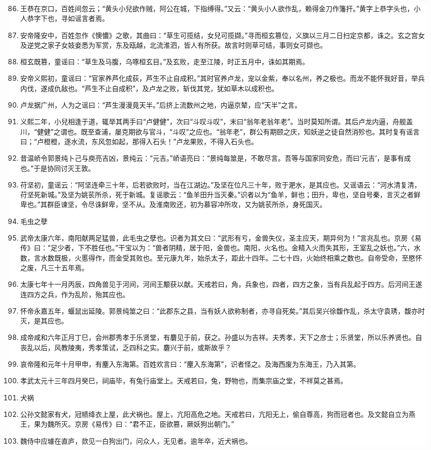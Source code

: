 86. <span id="五行中-86"></span>
王恭在京口，百姓间忽云；“黄头小兒欲作贼，阿公在城，下指缚得。”又云：“黄头小人欲作乱，赖得金刀作籓扞。”黄字上恭字头也，小人恭字下也，寻如谣言者焉。

87. <span id="五行中-87"></span>
安帝隆安中，百姓忽作《懊憹》之歌，其曲曰：“草生可揽结，女兒可揽撷。”寻而桓玄篡位，义旗以三月二日扫定京都，诛之。玄之宫女及逆党之家子女妓妾悉为军赏，东及瓯越，北流淮泗，皆人有所获。故言时则草可结，事则女可撷也。

88. <span id="五行中-88"></span>
桓玄既篡，童谣曰：“草生及马腹，乌啄桓玄目。”及玄败，走至江陵，时正五月中，诛如其期焉。

89. <span id="五行中-89"></span>
安帝义熙初，童谣曰：“官家养芦化成荻，芦生不止自成积。”其时官养卢龙，宠以金紫，奉以名州，养之极也。而龙不能怀我好音，举兵内伐，遂成仇敌也。“芦生不止自成积”，及卢龙之败，斩伐其党，犹如草木以成积也。

90. <span id="五行中-90"></span>
卢龙据广州，人为之谣曰：“芦生漫漫竟天半。”后挤上流数州之地，内逼京辇，应“天半”之言。

91. <span id="五行中-91"></span>
义熙二年，小兒相逢于道，辄举其两手曰“卢健健”，次曰“斗叹斗叹”，末曰“翁年老翁年老”。当时莫知所谓。其后卢龙内逼，舟舰盖川，“健健”之谓也。既至查浦，屡克期欲与官斗，“斗叹”之应也。“翁年老”，群公有期颐之庆，知妖逆之徒自然消殄也。其时复有谣言曰；“卢橙橙，逐水流，东风忽如起，那得入石头！”卢龙果败，不得入石头也。

92. <span id="五行中-92"></span>
昔温峤令郭景纯卜己与庾亮吉凶，景纯云：“元吉。”峤语亮曰：“景纯每筮是，不敢尽言。吾等与国家同安危，而曰‘元吉’，是事有成也。”于是协同讨灭王敦。

93. <span id="五行中-93"></span>
苻坚初，童谣云：“阿坚连牵三十年，后若欲败时，当在江湖边。”及坚在位凡三十年，败于淝水，是其应也。又谣语云：“河水清复清，苻坚死新城。”及坚为姚苌所杀，死于新城。复谣歌云：“鱼羊田升当灭秦。”识者以为“鱼羊，鲜也；田升，卑也，坚自号秦，言灭之者鲜卑也。”其群臣谏坚，令尽诛鲜卑，坚不从。及淮南败还，初为慕容冲所攻，又为姚苌所杀，身死国灭。

94. <span id="五行中-94"></span>
毛虫之孽

95. <span id="五行中-95"></span>
武帝太康六年，南阳献两足猛兽，此毛虫之孽也。识者为其文曰：“武形有亏，金兽失仪，圣主应天，期异何为！”言兆乱也。京房《易传》曰：“足少者，下不胜任也。”干宝以为：“兽者阴精，居于阳，金兽也。南阳，火名也。金精入火而失其形，王室乱之妖也。”六，水数，言水数既极，火慝得作，而金受其败也。至元康九年，始杀太子，距此十四年。二七十四，火始终相乘之数也。自帝受命，至愍怀之废，凡三十五年焉。

96. <span id="五行中-96"></span>
太康七年十一月丙辰，四角兽见于河间，河间王颙获以献。天戒若曰，角，兵象也，四者，四方之象，当有兵乱起于四方。后河间王遂连四方之兵，作为乱阶，殆其应也。

97. <span id="五行中-97"></span>
怀帝永嘉五年，蝘鼠出延陵。郭景纯筮之曰：“此郡东之县，当有妖人欲称制者，亦寻自死矣。”其后吴兴徐馥作乱，杀太守袁琇，馥亦时灭，是其应也。

98. <span id="五行中-98"></span>
成帝咸和六年正月丁巳，会州郡秀孝于乐贤堂，有麏见于前，获之。孙盛以为吉祥。夫秀孝，天下之彦士；乐贤堂，所以乐养贤也。自丧乱以后，风教陵夷，秀孝策试，乏四科之实。麏兴于前，或斯故乎？

99. <span id="五行中-99"></span>
哀帝隆和元年十月甲申，有麈入东海第。百姓欢言曰：“麈入东海第”，识者怪之。及海西废为东海王，乃入其第。

100. <span id="五行中-100"></span>
孝武太元十三年四月癸巳，祠庙毕，有兔行庙堂上。天戒若曰，兔，野物也，而集宗庙之堂，不祥莫之甚焉。

101. <span id="五行中-101"></span>
犬祸

102. <span id="五行中-102"></span>
公孙文懿家有犬，冠帻绛衣上屋，此犬祸也。屋上，亢阳高危之地。天戒若曰，亢阳无上，偷自尊高，狗而冠者也。及文懿自立为燕王，果为魏所灭。京房《易传》曰：“君不正，臣欲篡，厥妖狗出朝门。”

103. <span id="五行中-103"></span>
魏侍中应璩在直庐，欻见一白狗出门，问众人，无见者。逾年卒，近犬祸也。
